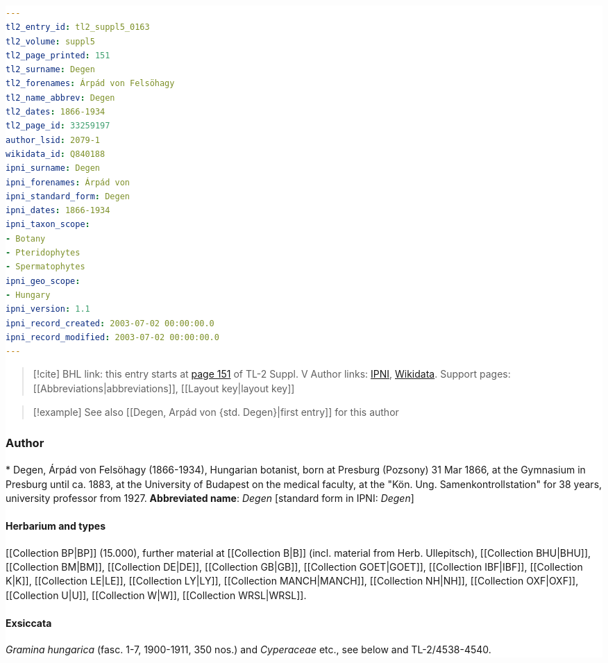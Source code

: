 ```yaml
---
tl2_entry_id: tl2_suppl5_0163
tl2_volume: suppl5
tl2_page_printed: 151
tl2_surname: Degen
tl2_forenames: Árpád von Felsöhagy
tl2_name_abbrev: Degen
tl2_dates: 1866-1934
tl2_page_id: 33259197
author_lsid: 2079-1
wikidata_id: Q840188
ipni_surname: Degen
ipni_forenames: Árpád von
ipni_standard_form: Degen
ipni_dates: 1866-1934
ipni_taxon_scope: 
- Botany
- Pteridophytes
- Spermatophytes
ipni_geo_scope: 
- Hungary
ipni_version: 1.1
ipni_record_created: 2003-07-02 00:00:00.0
ipni_record_modified: 2003-07-02 00:00:00.0
---
```


> [!cite] BHL link: this entry starts at [page 151](https://www.biodiversitylibrary.org/page/33259197) of TL-2 Suppl. V
> Author links: [IPNI](https://www.ipni.org/a/2079-1), [Wikidata](https://www.wikidata.org/wiki/Q840188). Support pages: [[Abbreviations|abbreviations]], [[Layout key|layout key]]

> [!example] See also [[Degen, Arpád von {std. Degen}|first entry]] for this author

### Author

\* Degen, Árpád von Felsöhagy (1866-1934), Hungarian botanist, born at Presburg (Pozsony) 31 Mar 1866, at the Gymnasium in Presburg until ca. 1883, at the University of Budapest on the medical faculty, at the "Kön. Ung. Samenkontrollstation" for 38 years, university professor from 1927. 
**Abbreviated name**: *Degen* \[standard form in IPNI: *Degen*\]

#### Herbarium and types

[[Collection BP|BP]] (15.000), further material at [[Collection B|B]] (incl. material from Herb. Ullepitsch), [[Collection BHU|BHU]], [[Collection BM|BM]], [[Collection DE|DE]], [[Collection GB|GB]], [[Collection GOET|GOET]], [[Collection IBF|IBF]], [[Collection K|K]], [[Collection LE|LE]], [[Collection LY|LY]], [[Collection MANCH|MANCH]], [[Collection NH|NH]], [[Collection OXF|OXF]], [[Collection U|U]], [[Collection W|W]], [[Collection WRSL|WRSL]].

#### Exsiccata

*Gramina hungarica* (fasc. 1-7, 1900-1911, 350 nos.) and *Cyperaceae* etc., see below and TL-2/4538-4540.
